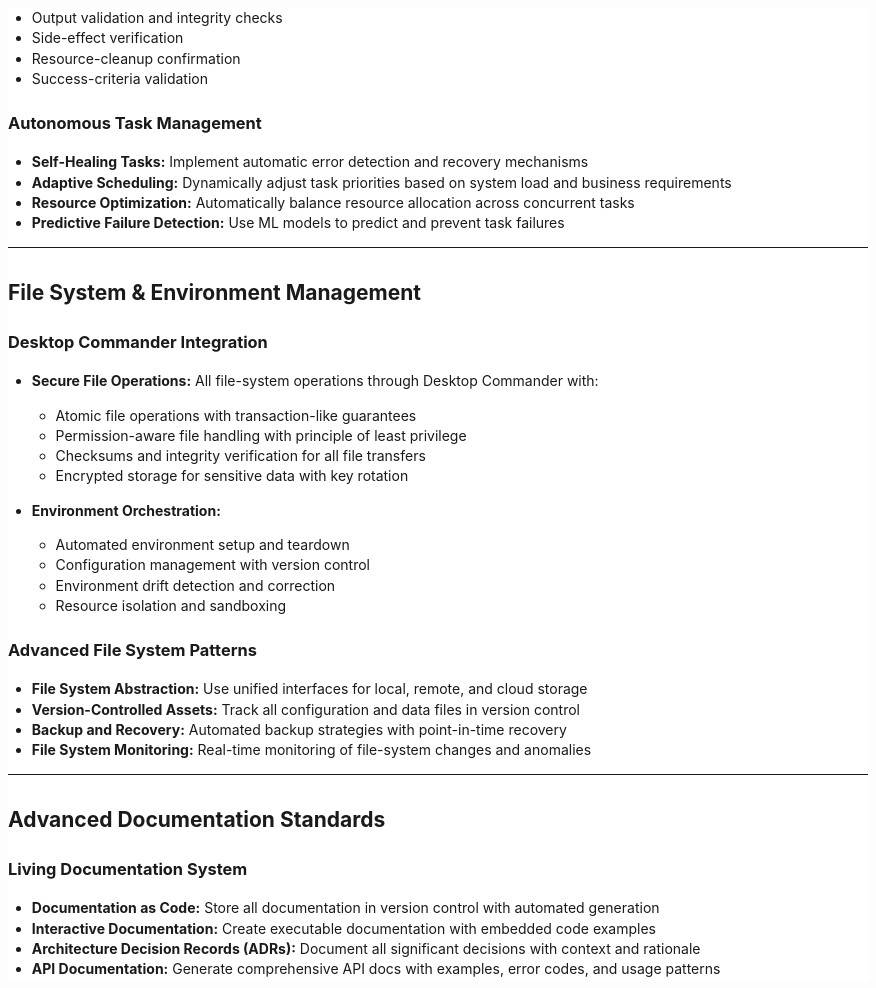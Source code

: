   * Output validation and integrity checks
  * Side-effect verification
  * Resource-cleanup confirmation
  * Success-criteria validation

### Autonomous Task Management

* **Self-Healing Tasks:** Implement automatic error detection and recovery mechanisms
* **Adaptive Scheduling:** Dynamically adjust task priorities based on system load and business requirements
* **Resource Optimization:** Automatically balance resource allocation across concurrent tasks
* **Predictive Failure Detection:** Use ML models to predict and prevent task failures

---

## File System & Environment Management

### Desktop Commander Integration

* **Secure File Operations:** All file-system operations through Desktop Commander with:

  * Atomic file operations with transaction-like guarantees
  * Permission-aware file handling with principle of least privilege
  * Checksums and integrity verification for all file transfers
  * Encrypted storage for sensitive data with key rotation
* **Environment Orchestration:**

  * Automated environment setup and teardown
  * Configuration management with version control
  * Environment drift detection and correction
  * Resource isolation and sandboxing

### Advanced File System Patterns

* **File System Abstraction:** Use unified interfaces for local, remote, and cloud storage
* **Version-Controlled Assets:** Track all configuration and data files in version control
* **Backup and Recovery:** Automated backup strategies with point-in-time recovery
* **File System Monitoring:** Real-time monitoring of file-system changes and anomalies

---

## Advanced Documentation Standards

### Living Documentation System

* **Documentation as Code:** Store all documentation in version control with automated generation
* **Interactive Documentation:** Create executable documentation with embedded code examples
* **Architecture Decision Records (ADRs):** Document all significant decisions with context and rationale
* **API Documentation:** Generate comprehensive API docs with examples, error codes, and usage patterns

